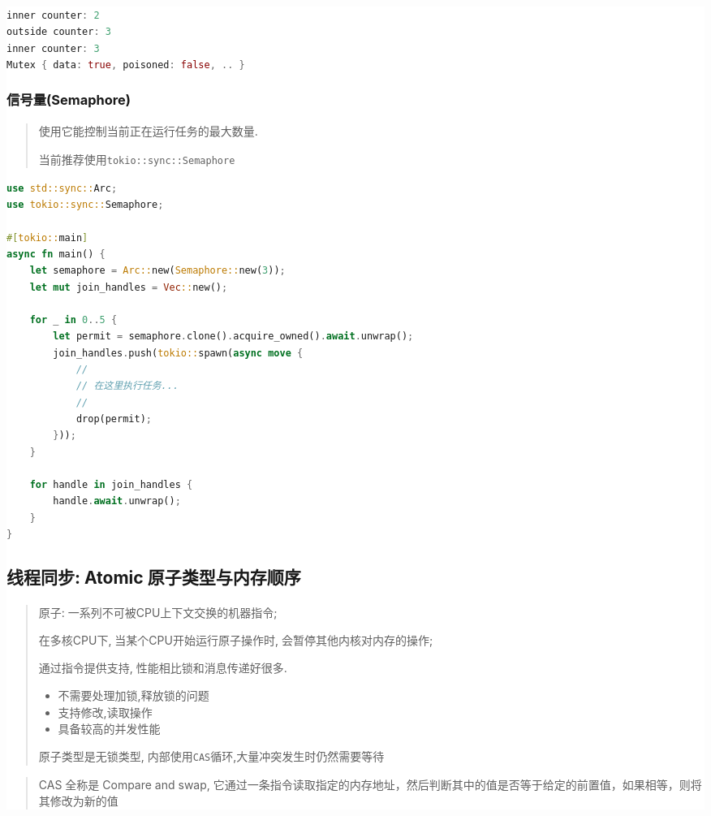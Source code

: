 ```rust
inner counter: 2
outside counter: 3
inner counter: 3
Mutex { data: true, poisoned: false, .. }
```

### 信号量(Semaphore)

> 使用它能控制当前正在运行任务的最大数量. 
>
> 当前推荐使用`tokio::sync::Semaphore`​

```rust
use std::sync::Arc;
use tokio::sync::Semaphore;

#[tokio::main]
async fn main() {
    let semaphore = Arc::new(Semaphore::new(3));
    let mut join_handles = Vec::new();

    for _ in 0..5 {
        let permit = semaphore.clone().acquire_owned().await.unwrap();
        join_handles.push(tokio::spawn(async move {
            //
            // 在这里执行任务...
            //
            drop(permit);
        }));
    }

    for handle in join_handles {
        handle.await.unwrap();
    }
}
```

## 线程同步: Atomic 原子类型与内存顺序

> 原子: 一系列不可被CPU上下文交换的机器指令;
>
> 在多核CPU下, 当某个CPU开始运行原子操作时, 会暂停其他内核对内存的操作;
>
> 通过指令提供支持, 性能相比锁和消息传递好很多.
>
> * 不需要处理加锁,释放锁的问题
> * 支持修改,读取操作
> * 具备较高的并发性能
>
> 原子类型是无锁类型, 内部使用`CAS`​ 循环,大量冲突发生时仍然需要等待

> CAS 全称是 Compare and swap, 它通过一条指令读取指定的内存地址，然后判断其中的值是否等于给定的前置值，如果相等，则将其修改为新的值
